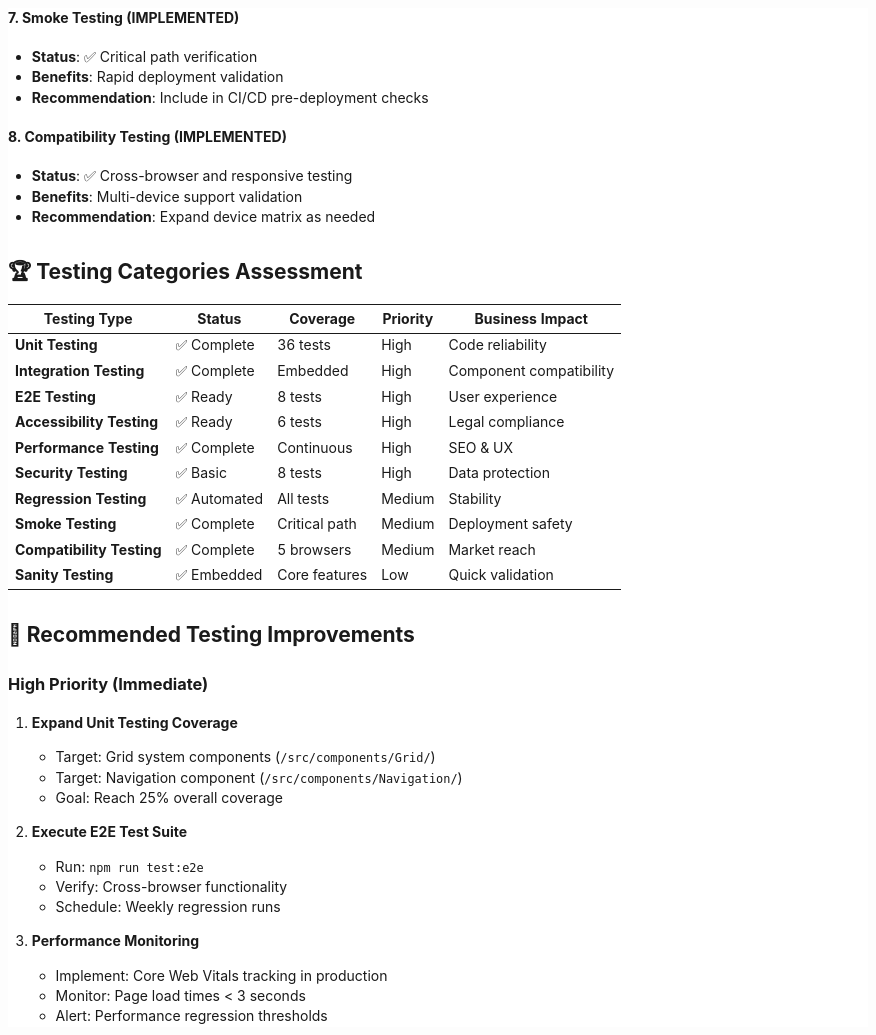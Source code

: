 #### 7. **Smoke Testing** (IMPLEMENTED)

- **Status**: ✅ Critical path verification
- **Benefits**: Rapid deployment validation
- **Recommendation**: Include in CI/CD pre-deployment checks

#### 8. **Compatibility Testing** (IMPLEMENTED)

- **Status**: ✅ Cross-browser and responsive testing
- **Benefits**: Multi-device support validation
- **Recommendation**: Expand device matrix as needed

## 🏆 **Testing Categories Assessment**

| Testing Type              | Status       | Coverage      | Priority | Business Impact         |
| ------------------------- | ------------ | ------------- | -------- | ----------------------- |
| **Unit Testing**          | ✅ Complete  | 36 tests      | High     | Code reliability        |
| **Integration Testing**   | ✅ Complete  | Embedded      | High     | Component compatibility |
| **E2E Testing**           | ✅ Ready     | 8 tests       | High     | User experience         |
| **Accessibility Testing** | ✅ Ready     | 6 tests       | High     | Legal compliance        |
| **Performance Testing**   | ✅ Complete  | Continuous    | High     | SEO & UX                |
| **Security Testing**      | ✅ Basic     | 8 tests       | High     | Data protection         |
| **Regression Testing**    | ✅ Automated | All tests     | Medium   | Stability               |
| **Smoke Testing**         | ✅ Complete  | Critical path | Medium   | Deployment safety       |
| **Compatibility Testing** | ✅ Complete  | 5 browsers    | Medium   | Market reach            |
| **Sanity Testing**        | ✅ Embedded  | Core features | Low      | Quick validation        |

## 🚀 **Recommended Testing Improvements**

### **High Priority (Immediate)**

1. **Expand Unit Testing Coverage**
   - Target: Grid system components (`/src/components/Grid/`)
   - Target: Navigation component (`/src/components/Navigation/`)
   - Goal: Reach 25% overall coverage

2. **Execute E2E Test Suite**
   - Run: `npm run test:e2e`
   - Verify: Cross-browser functionality
   - Schedule: Weekly regression runs

3. **Performance Monitoring**
   - Implement: Core Web Vitals tracking in production
   - Monitor: Page load times < 3 seconds
   - Alert: Performance regression thresholds
